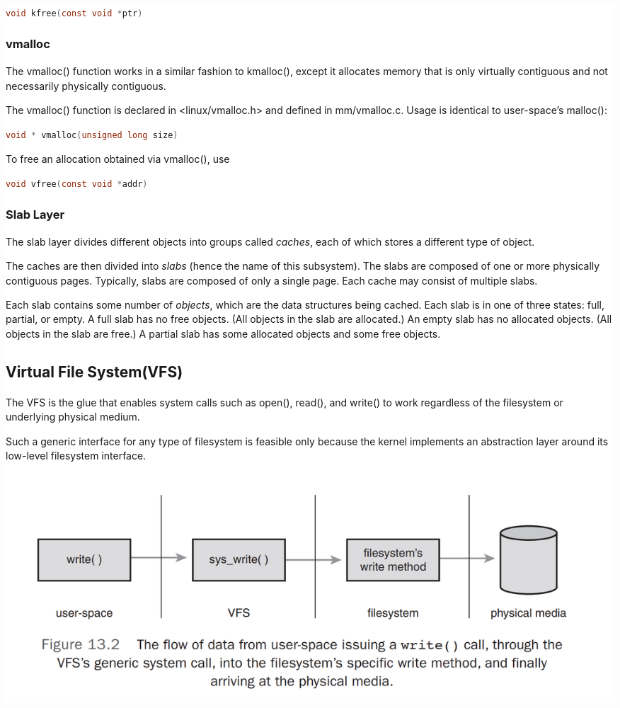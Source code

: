 ``` c
void kfree(const void *ptr) 
```

### vmalloc

The vmalloc() function works in a similar fashion to kmalloc(), except it allocates memory that is only virtually contiguous and not necessarily physically contiguous.

The vmalloc() function is declared in <linux/vmalloc.h> and defined in mm/vmalloc.c. Usage is identical to user-space’s malloc():

```c
void * vmalloc(unsigned long size)
```

To free an allocation obtained via vmalloc(), use

```c
void vfree(const void *addr)
```

### Slab Layer

The slab layer divides different objects into groups called *caches*, each of which stores a different type of object.

The caches are then divided into *slabs* (hence the name of this subsystem). The slabs are composed of one or more physically contiguous pages. Typically, slabs are composed of only a single page. Each cache may consist of multiple slabs.

Each slab contains some number of *objects*, which are the data structures being cached. Each slab is in one of three states: full, partial, or empty. A full slab has no free objects. (All objects in the slab are allocated.) An empty slab has no allocated objects. (All objects in the slab are free.) A partial slab has some allocated objects and some free objects.

 

## Virtual File System(VFS)

The VFS is the glue that enables system calls such as open(), read(), and write() to work regardless of the filesystem or underlying physical medium.

Such a generic interface for any type of filesystem is feasible only because the kernel implements an abstraction layer around its low-level filesystem interface.

![vfs-abstract](vfs-abstract.png)
